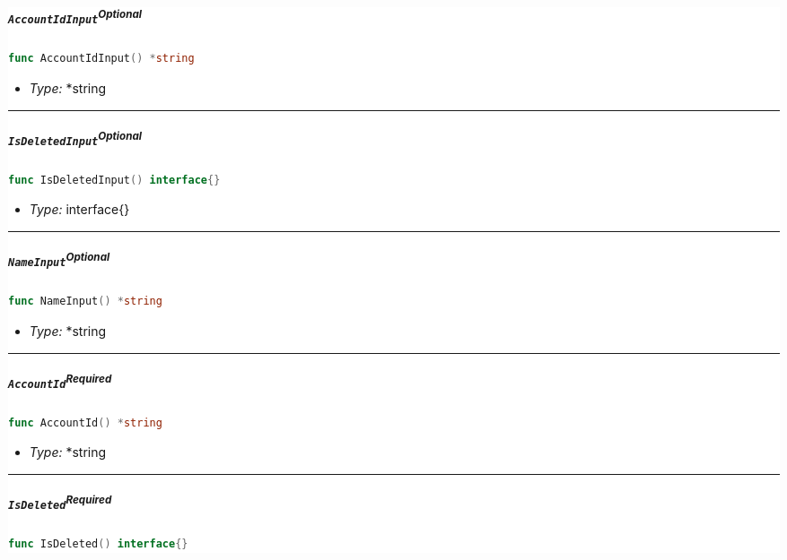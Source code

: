 ##### `AccountIdInput`<sup>Optional</sup> <a name="AccountIdInput" id="@cdktf/provider-cloudflare.dataCloudflareZeroTrustTunnelCloudflared.DataCloudflareZeroTrustTunnelCloudflared.property.accountIdInput"></a>

```go
func AccountIdInput() *string
```

- *Type:* *string

---

##### `IsDeletedInput`<sup>Optional</sup> <a name="IsDeletedInput" id="@cdktf/provider-cloudflare.dataCloudflareZeroTrustTunnelCloudflared.DataCloudflareZeroTrustTunnelCloudflared.property.isDeletedInput"></a>

```go
func IsDeletedInput() interface{}
```

- *Type:* interface{}

---

##### `NameInput`<sup>Optional</sup> <a name="NameInput" id="@cdktf/provider-cloudflare.dataCloudflareZeroTrustTunnelCloudflared.DataCloudflareZeroTrustTunnelCloudflared.property.nameInput"></a>

```go
func NameInput() *string
```

- *Type:* *string

---

##### `AccountId`<sup>Required</sup> <a name="AccountId" id="@cdktf/provider-cloudflare.dataCloudflareZeroTrustTunnelCloudflared.DataCloudflareZeroTrustTunnelCloudflared.property.accountId"></a>

```go
func AccountId() *string
```

- *Type:* *string

---

##### `IsDeleted`<sup>Required</sup> <a name="IsDeleted" id="@cdktf/provider-cloudflare.dataCloudflareZeroTrustTunnelCloudflared.DataCloudflareZeroTrustTunnelCloudflared.property.isDeleted"></a>

```go
func IsDeleted() interface{}
```
